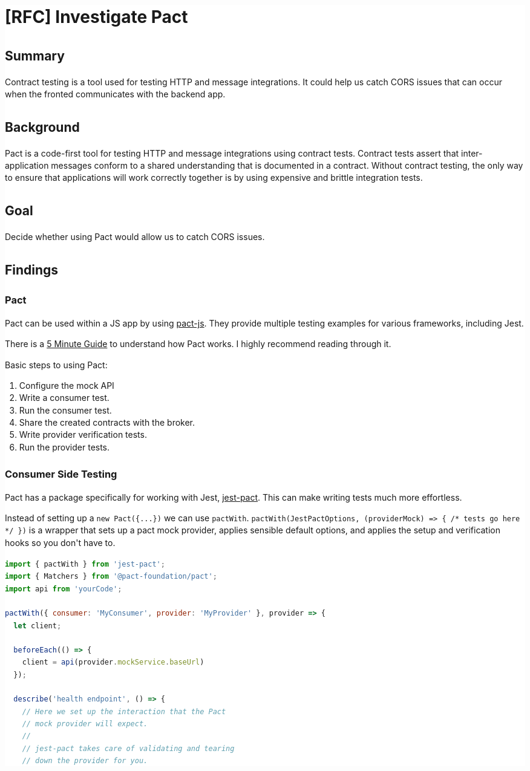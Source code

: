# [RFC] Investigate Pact

## Summary

Contract testing is a tool used for testing HTTP and message integrations. It could help us catch CORS issues that can occur when the fronted communicates with the backend app.

## Background

Pact is a code-first tool for testing HTTP and message integrations using contract tests. Contract tests assert that inter-application messages conform to a shared understanding that is documented in a contract. Without contract testing, the only way to ensure that applications will work correctly together is by using expensive and brittle integration tests.

## Goal

Decide whether using Pact would allow us to catch CORS issues.

## Findings

### Pact

Pact can be used within a JS app by using [pact-js](https://github.com/pact-foundation/pact-js). They provide multiple testing examples for various frameworks, including Jest.

There is a [5 Minute Guide](https://docs.pact.io/5-minute-getting-started-guide) to understand how Pact works. I highly recommend reading through it.

Basic steps to using Pact:

1. Configure the mock API
2. Write a consumer test.
3. Run the consumer test.
4. Share the created contracts with the broker.
5. Write provider verification tests.
6. Run the provider tests.

### Consumer Side Testing

Pact has a package specifically for working with Jest, [jest-pact](https://github.com/pact-foundation/jest-pact). This can make writing tests much more effortless.

Instead of setting up a `new Pact({...})` we can use `pactWith`. `pactWith(JestPactOptions, (providerMock) => { /* tests go here */ })` is a wrapper that sets up a pact mock provider, applies sensible default options, and applies the setup and verification hooks so you don't have to.

```js
import { pactWith } from 'jest-pact';
import { Matchers } from '@pact-foundation/pact';
import api from 'yourCode';

pactWith({ consumer: 'MyConsumer', provider: 'MyProvider' }, provider => {
  let client;

  beforeEach(() => {
    client = api(provider.mockService.baseUrl)
  });

  describe('health endpoint', () => {
    // Here we set up the interaction that the Pact
    // mock provider will expect.
    //
    // jest-pact takes care of validating and tearing
    // down the provider for you.
```